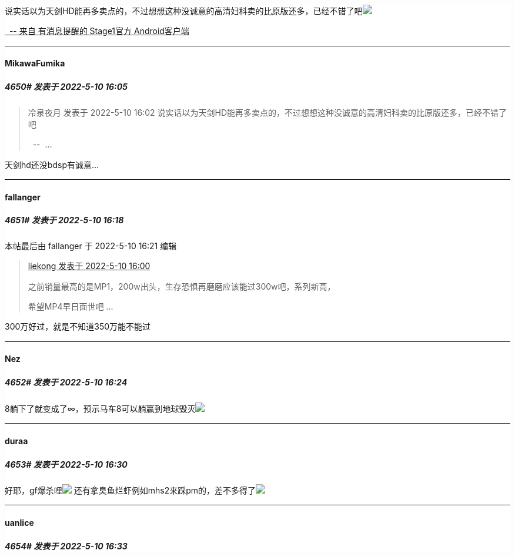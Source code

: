 说实话以为天剑HD能再多卖点的，不过想想这种没诚意的高清妇科卖的比原版还多，已经不错了吧<img src="https://static.saraba1st.com/image/smiley/face2017/068.png" referrerpolicy="no-referrer">

[  -- 来自 有消息提醒的 Stage1官方 Android客户端](https://www.coolapk.com/apk/140634)



*****

####  MikawaFumika  
##### 4650#       发表于 2022-5-10 16:05

<blockquote>冷泉夜月 发表于 2022-5-10 16:02
说实话以为天剑HD能再多卖点的，不过想想这种没诚意的高清妇科卖的比原版还多，已经不错了吧

  --  ...</blockquote>
天剑hd还没bdsp有诚意…



*****

####  fallanger  
##### 4651#       发表于 2022-5-10 16:18

 本帖最后由 fallanger 于 2022-5-10 16:21 编辑 
<blockquote><a href="httphttps://bbs.saraba1st.com/2b/forum.php?mod=redirect&amp;goto=findpost&amp;pid=55766752&amp;ptid=2032549" target="_blank">liekong 发表于 2022-5-10 16:00</a>

之前销量最高的是MP1，200w出头，生存恐惧再磨磨应该能过300w吧，系列新高，

希望MP4早日面世吧 ...</blockquote>
300万好过，就是不知道350万能不能过



*****

####  Nez  
##### 4652#       发表于 2022-5-10 16:24

8躺下了就变成了∞，预示马车8可以躺赢到地球毁灭<img src="https://static.saraba1st.com/image/smiley/face2017/067.png" referrerpolicy="no-referrer">

*****

####  duraa  
##### 4653#       发表于 2022-5-10 16:30

好耶，gf爆杀哩<img src="https://static.saraba1st.com/image/smiley/face2017/057.png" referrerpolicy="no-referrer">
还有拿臭鱼烂虾例如mhs2来踩pm的，差不多得了<img src="https://static.saraba1st.com/image/smiley/face2017/067.png" referrerpolicy="no-referrer">

*****

####  uanlice  
##### 4654#       发表于 2022-5-10 16:33
